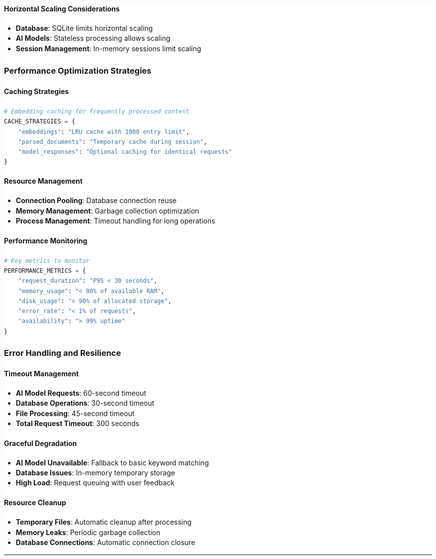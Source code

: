 #### Horizontal Scaling Considerations
- **Database**: SQLite limits horizontal scaling
- **AI Models**: Stateless processing allows scaling
- **Session Management**: In-memory sessions limit scaling

### Performance Optimization Strategies

#### Caching Strategies
```python
# Embedding caching for frequently processed content
CACHE_STRATEGIES = {
    "embeddings": "LRU cache with 1000 entry limit",
    "parsed_documents": "Temporary cache during session",
    "model_responses": "Optional caching for identical requests"
}
```

#### Resource Management
- **Connection Pooling**: Database connection reuse
- **Memory Management**: Garbage collection optimization
- **Process Management**: Timeout handling for long operations

#### Performance Monitoring
```python
# Key metrics to monitor
PERFORMANCE_METRICS = {
    "request_duration": "P95 < 30 seconds",
    "memory_usage": "< 80% of available RAM", 
    "disk_usage": "< 90% of allocated storage",
    "error_rate": "< 1% of requests",
    "availability": "> 99% uptime"
}
```

### Error Handling and Resilience

#### Timeout Management
- **AI Model Requests**: 60-second timeout
- **Database Operations**: 30-second timeout
- **File Processing**: 45-second timeout
- **Total Request Timeout**: 300 seconds

#### Graceful Degradation
- **AI Model Unavailable**: Fallback to basic keyword matching
- **Database Issues**: In-memory temporary storage
- **High Load**: Request queuing with user feedback

#### Resource Cleanup
- **Temporary Files**: Automatic cleanup after processing
- **Memory Leaks**: Periodic garbage collection
- **Database Connections**: Automatic connection closure

---